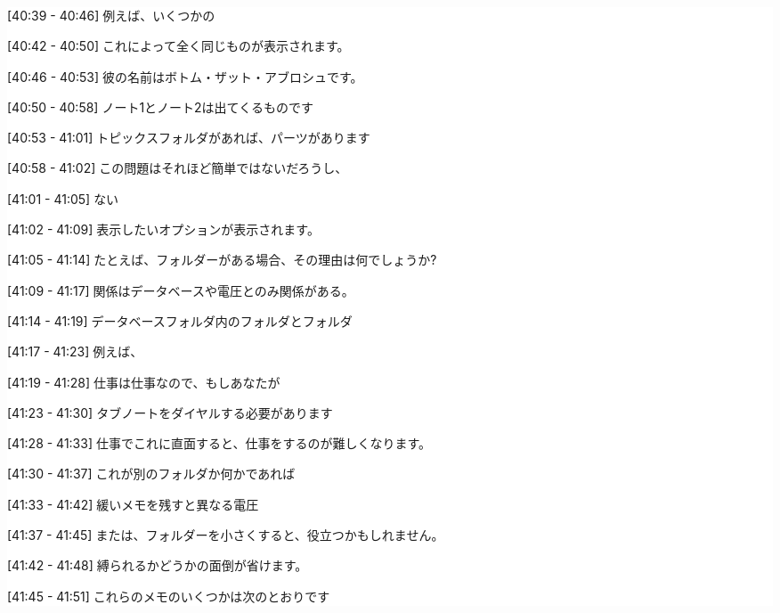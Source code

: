 [40:39 - 40:46]
例えば、いくつかの

[40:42 - 40:50]
これによって全く同じものが表示されます。

[40:46 - 40:53]
彼の名前はボトム・ザット・アブロシュです。

[40:50 - 40:58]
ノート1とノート2は出てくるものです

[40:53 - 41:01]
トピックスフォルダがあれば、パーツがあります

[40:58 - 41:02]
この問題はそれほど簡単ではないだろうし、

[41:01 - 41:05]
ない

[41:02 - 41:09]
表示したいオプションが表示されます。

[41:05 - 41:14]
たとえば、フォルダーがある場合、その理由は何でしょうか?

[41:09 - 41:17]
関係はデータベースや電圧とのみ関係がある。

[41:14 - 41:19]
データベースフォルダ内のフォルダとフォルダ

[41:17 - 41:23]
例えば、

[41:19 - 41:28]
仕事は仕事なので、もしあなたが

[41:23 - 41:30]
タブノートをダイヤルする必要があります

[41:28 - 41:33]
仕事でこれに直面すると、仕事をするのが難しくなります。

[41:30 - 41:37]
これが別のフォルダか何かであれば

[41:33 - 41:42]
緩いメモを残すと異なる電圧

[41:37 - 41:45]
または、フォルダーを小さくすると、役立つかもしれません。

[41:42 - 41:48]
縛られるかどうかの面倒が省けます。

[41:45 - 41:51]
これらのメモのいくつかは次のとおりです

